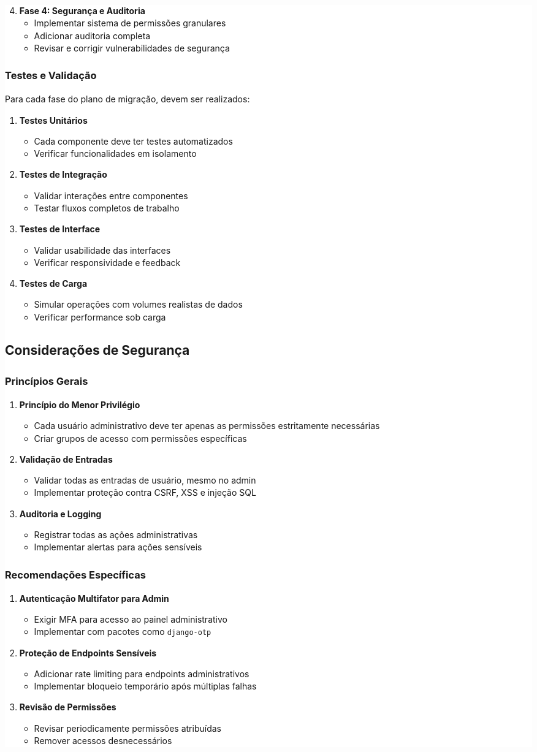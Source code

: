 4. **Fase 4: Segurança e Auditoria**
   - Implementar sistema de permissões granulares
   - Adicionar auditoria completa
   - Revisar e corrigir vulnerabilidades de segurança

### Testes e Validação

Para cada fase do plano de migração, devem ser realizados:

1. **Testes Unitários**
   - Cada componente deve ter testes automatizados
   - Verificar funcionalidades em isolamento

2. **Testes de Integração**
   - Validar interações entre componentes
   - Testar fluxos completos de trabalho

3. **Testes de Interface**
   - Validar usabilidade das interfaces
   - Verificar responsividade e feedback

4. **Testes de Carga**
   - Simular operações com volumes realistas de dados
   - Verificar performance sob carga

## Considerações de Segurança

### Princípios Gerais

1. **Princípio do Menor Privilégio**
   - Cada usuário administrativo deve ter apenas as permissões estritamente necessárias
   - Criar grupos de acesso com permissões específicas

2. **Validação de Entradas**
   - Validar todas as entradas de usuário, mesmo no admin
   - Implementar proteção contra CSRF, XSS e injeção SQL

3. **Auditoria e Logging**
   - Registrar todas as ações administrativas
   - Implementar alertas para ações sensíveis

### Recomendações Específicas

1. **Autenticação Multifator para Admin**
   - Exigir MFA para acesso ao painel administrativo
   - Implementar com pacotes como `django-otp`

2. **Proteção de Endpoints Sensíveis**
   - Adicionar rate limiting para endpoints administrativos
   - Implementar bloqueio temporário após múltiplas falhas

3. **Revisão de Permissões**
   - Revisar periodicamente permissões atribuídas
   - Remover acessos desnecessários

